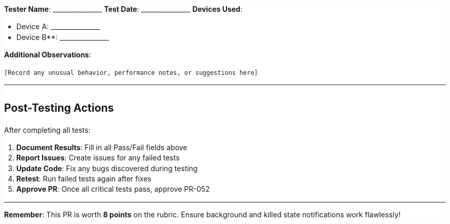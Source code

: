 **Tester Name**: _______________
**Test Date**: _______________
**Devices Used**:
- Device A: _______________
- Device B**: _______________

**Additional Observations**:
```
[Record any unusual behavior, performance notes, or suggestions here]
```

---

## Post-Testing Actions

After completing all tests:

1. **Document Results**: Fill in all Pass/Fail fields above
2. **Report Issues**: Create issues for any failed tests
3. **Update Code**: Fix any bugs discovered during testing
4. **Retest**: Run failed tests again after fixes
5. **Approve PR**: Once all critical tests pass, approve PR-052

---

**Remember**: This PR is worth **8 points** on the rubric. Ensure background and killed state notifications work flawlessly!
